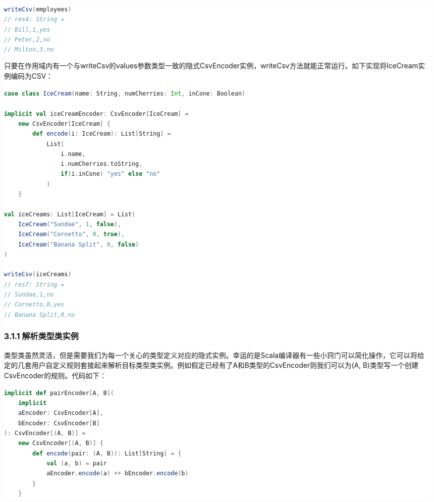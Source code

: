 ```scala
writeCsv(employees) 
// res4: String =
// Bill,1,yes
// Peter,2,no
// Milton,3,no
```

只要在作用域内有一个与writeCsv的values参数类型一致的隐式CsvEncoder实例，writeCsv方法就能正常运行。如下实现将IceCream实例编码为CSV：

```scala
case class IceCream(name: String, numCherries: Int, inCone: Boolean)

implicit val iceCreamEncoder: CsvEncoder[IceCream] = 
    new CsvEncoder[IceCream] {
        def encode(i: IceCream): List[String] = 
            List(
                i.name, 
                i.numCherries.toString, 
                if(i.inCone) "yes" else "no"
            ) 
    }

val iceCreams: List[IceCream] = List( 
    IceCream("Sundae", 1, false), 
    IceCream("Cornetto", 0, true), 
    IceCream("Banana Split", 0, false) 
)

writeCsv(iceCreams) 
// res7: String =
// Sundae,1,no
// Cornetto,0,yes
// Banana Split,0,no
```

### 3.1.1 解析类型类实例 <a id="311-&#x89E3;&#x6790;&#x7C7B;&#x578B;&#x7C7B;&#x5B9E;&#x4F8B;"></a>

类型类虽然灵活，但是需要我们为每一个关心的类型定义对应的隐式实例。幸运的是Scala编译器有一些小窍门可以简化操作，它可以将给定的几套用户自定义规则套接起来解析目标类型类实例。例如假定已经有了A和B类型的CsvEncoder则我们可以为\(A, B\)类型写一个创建CsvEncoder的规则。代码如下：

```scala
implicit def pairEncoder[A, B](
    implicit 
    aEncoder: CsvEncoder[A], 
    bEncoder: CsvEncoder[B] 
): CsvEncoder[(A, B)] = 
    new CsvEncoder[(A, B)] {
        def encode(pair: (A, B)): List[String] = {
            val (a, b) = pair
            aEncoder.encode(a) ++ bEncoder.encode(b) 
        } 
    }
```

